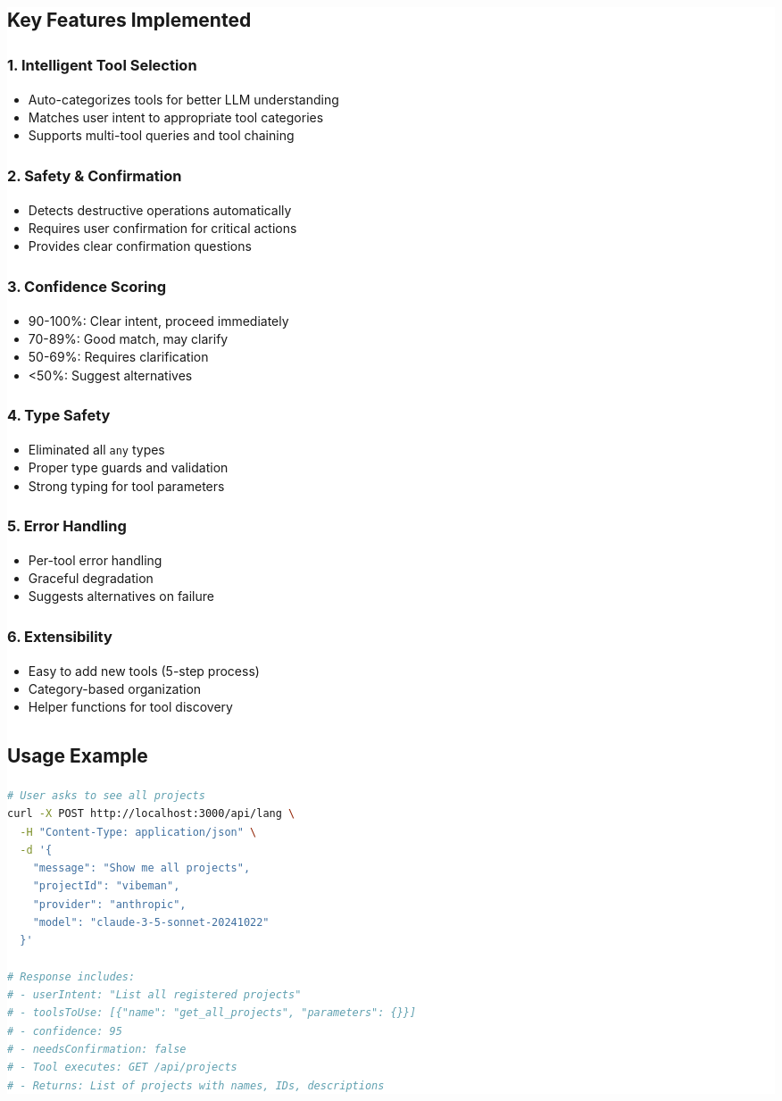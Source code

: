 ## Key Features Implemented

### 1. Intelligent Tool Selection
- Auto-categorizes tools for better LLM understanding
- Matches user intent to appropriate tool categories
- Supports multi-tool queries and tool chaining

### 2. Safety & Confirmation
- Detects destructive operations automatically
- Requires user confirmation for critical actions
- Provides clear confirmation questions

### 3. Confidence Scoring
- 90-100%: Clear intent, proceed immediately
- 70-89%: Good match, may clarify
- 50-69%: Requires clarification
- <50%: Suggest alternatives

### 4. Type Safety
- Eliminated all `any` types
- Proper type guards and validation
- Strong typing for tool parameters

### 5. Error Handling
- Per-tool error handling
- Graceful degradation
- Suggests alternatives on failure

### 6. Extensibility
- Easy to add new tools (5-step process)
- Category-based organization
- Helper functions for tool discovery

## Usage Example

```bash
# User asks to see all projects
curl -X POST http://localhost:3000/api/lang \
  -H "Content-Type: application/json" \
  -d '{
    "message": "Show me all projects",
    "projectId": "vibeman",
    "provider": "anthropic",
    "model": "claude-3-5-sonnet-20241022"
  }'

# Response includes:
# - userIntent: "List all registered projects"
# - toolsToUse: [{"name": "get_all_projects", "parameters": {}}]
# - confidence: 95
# - needsConfirmation: false
# - Tool executes: GET /api/projects
# - Returns: List of projects with names, IDs, descriptions
```

